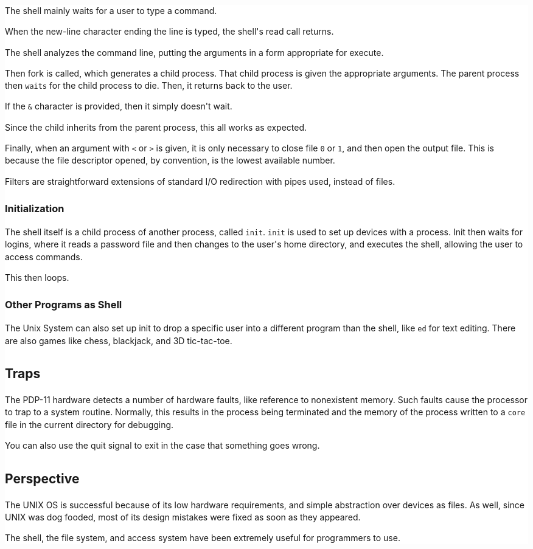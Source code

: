 The shell mainly waits for a user to type a command.

When the new-line character ending the line is typed, the shell's read
call returns.

The shell analyzes the command line, putting the arguments in a form
appropriate for execute.

Then fork is called, which generates a child process. That child process
is given the appropriate arguments. The parent process then `waits` for
the child process to die. Then, it returns back to the user.

If the `&` character is provided, then it simply doesn't wait.

Since the child inherits from the parent process, this all works as
expected.

Finally, when an argument with `<` or `>` is given, it is only necessary
to close file `0` or `1`, and then open the output file. This is because
the file descriptor opened, by convention, is the lowest available
number.

Filters are straightforward extensions of standard I/O redirection with
pipes used, instead of files.

### Initialization

The shell itself is a child process of another process, called `init`.
`init` is used to set up devices with a process. Init then waits for
logins, where it reads a password file and then changes to the user's
home directory, and executes the shell, allowing the user to access
commands.

This then loops.

### Other Programs as Shell

The Unix System can also set up init to drop a specific user into a
different program than the shell, like `ed` for text editing. There are
also games like chess, blackjack, and 3D tic-tac-toe.

## Traps

The PDP-11 hardware detects a number of hardware faults, like reference
to nonexistent memory. Such faults cause the processor to trap to a
system routine. Normally, this results in the process being terminated
and the memory of the process written to a `core` file in the current
directory for debugging.

You can also use the quit signal to exit in the case that something goes
wrong.

## Perspective

The UNIX OS is successful because of its low hardware requirements, and
simple abstraction over devices as files. As well, since UNIX was dog
fooded, most of its design mistakes were fixed as soon as they appeared.

The shell, the file system, and access system have been extremely useful
for programmers to use.
